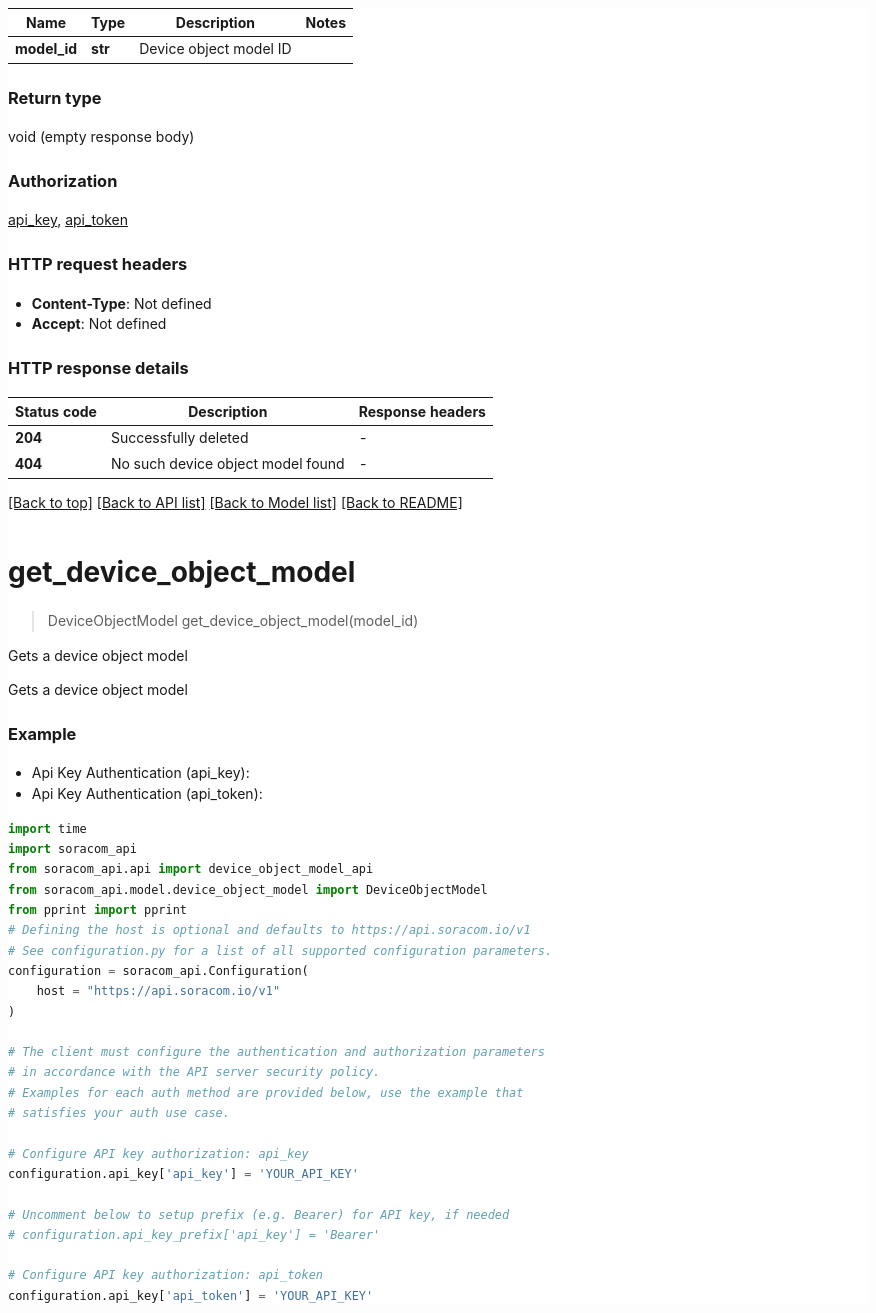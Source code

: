 Name | Type | Description  | Notes
------------- | ------------- | ------------- | -------------
 **model_id** | **str**| Device object model ID |

### Return type

void (empty response body)

### Authorization

[api_key](../README.md#api_key), [api_token](../README.md#api_token)

### HTTP request headers

 - **Content-Type**: Not defined
 - **Accept**: Not defined


### HTTP response details

| Status code | Description | Response headers |
|-------------|-------------|------------------|
**204** | Successfully deleted |  -  |
**404** | No such device object model found |  -  |

[[Back to top]](#) [[Back to API list]](../README.md#documentation-for-api-endpoints) [[Back to Model list]](../README.md#documentation-for-models) [[Back to README]](../README.md)

# **get_device_object_model**
> DeviceObjectModel get_device_object_model(model_id)

Gets a device object model

Gets a device object model

### Example

* Api Key Authentication (api_key):
* Api Key Authentication (api_token):

```python
import time
import soracom_api
from soracom_api.api import device_object_model_api
from soracom_api.model.device_object_model import DeviceObjectModel
from pprint import pprint
# Defining the host is optional and defaults to https://api.soracom.io/v1
# See configuration.py for a list of all supported configuration parameters.
configuration = soracom_api.Configuration(
    host = "https://api.soracom.io/v1"
)

# The client must configure the authentication and authorization parameters
# in accordance with the API server security policy.
# Examples for each auth method are provided below, use the example that
# satisfies your auth use case.

# Configure API key authorization: api_key
configuration.api_key['api_key'] = 'YOUR_API_KEY'

# Uncomment below to setup prefix (e.g. Bearer) for API key, if needed
# configuration.api_key_prefix['api_key'] = 'Bearer'

# Configure API key authorization: api_token
configuration.api_key['api_token'] = 'YOUR_API_KEY'

```